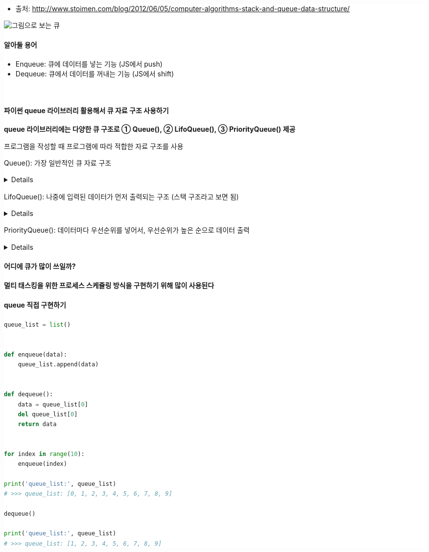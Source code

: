- 출처: http://www.stoimen.com/blog/2012/06/05/computer-algorithms-stack-and-queue-data-structure/

<img src="https://github.com/junh0328/zero_base_algorithm/raw/main/images/queue.gif" alt="그림으로 보는 큐">

<br/>

#### 알아둘 용어

- Enqueue: 큐에 데이터를 넣는 기능 (JS에서 push)
- Dequeue: 큐에서 데이터를 꺼내는 기능 (JS에서 shift)

<br/>

#### 파이썬 queue 라이브러리 활용해서 큐 자료 구조 사용하기

**queue 라이브러리에는 다양한 큐 구조로 ① Queue(), ② LifoQueue(), ③ PriorityQueue() 제공**

프로그램을 작성할 때 프로그램에 따라 적합한 자료 구조를 사용

Queue(): 가장 일반적인 큐 자료 구조

<details></details>

LifoQueue(): 나중에 입력된 데이터가 먼저 출력되는 구조 (스택 구조라고 보면 됨)

<details></details>

PriorityQueue(): 데이터마다 우선순위를 넣어서, 우선순위가 높은 순으로 데이터 출력

<details></details>

#### 어디에 큐가 많이 쓰일까?

**멀티 태스킹을 위한 프로세스 스케쥴링 방식을 구현하기 위해 많이 사용된다**

#### queue 직접 구현하기

```py
queue_list = list()


def enqueue(data):
    queue_list.append(data)


def dequeue():
    data = queue_list[0]
    del queue_list[0]
    return data


for index in range(10):
    enqueue(index)

print('queue_list:', queue_list)
# >>> queue_list: [0, 1, 2, 3, 4, 5, 6, 7, 8, 9]

dequeue()

print('queue_list:', queue_list)
# >>> queue_list: [1, 2, 3, 4, 5, 6, 7, 8, 9]
```
